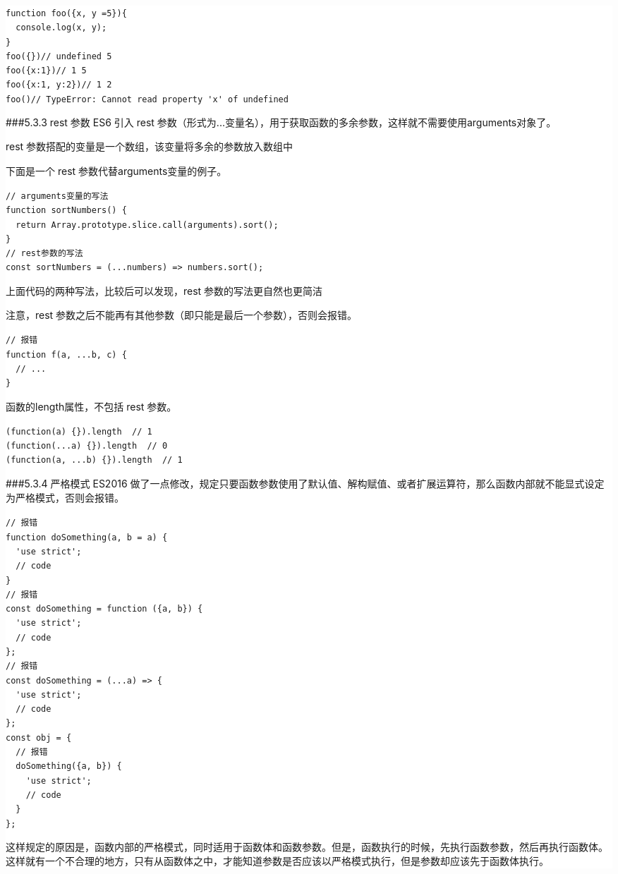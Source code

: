     function foo({x, y =5}){
      console.log(x, y);
    }
    foo({})// undefined 5
    foo({x:1})// 1 5
    foo({x:1, y:2})// 1 2
    foo()// TypeError: Cannot read property 'x' of undefined

###5.3.3 rest 参数
ES6 引入 rest 参数（形式为...变量名），用于获取函数的多余参数，这样就不需要使用arguments对象了。

rest 参数搭配的变量是一个数组，该变量将多余的参数放入数组中

下面是一个 rest 参数代替arguments变量的例子。

    // arguments变量的写法
    function sortNumbers() {
      return Array.prototype.slice.call(arguments).sort();
    }
    // rest参数的写法
    const sortNumbers = (...numbers) => numbers.sort();
上面代码的两种写法，比较后可以发现，rest 参数的写法更自然也更简洁

注意，rest 参数之后不能再有其他参数（即只能是最后一个参数），否则会报错。

    // 报错
    function f(a, ...b, c) {
      // ...
    }

函数的length属性，不包括 rest 参数。

    (function(a) {}).length  // 1
    (function(...a) {}).length  // 0
    (function(a, ...b) {}).length  // 1


###5.3.4  严格模式
ES2016 做了一点修改，规定只要函数参数使用了默认值、解构赋值、或者扩展运算符，那么函数内部就不能显式设定为严格模式，否则会报错。

    // 报错
    function doSomething(a, b = a) {
      'use strict';
      // code
    }
    // 报错
    const doSomething = function ({a, b}) {
      'use strict';
      // code
    };
    // 报错
    const doSomething = (...a) => {
      'use strict';
      // code
    };
    const obj = {
      // 报错
      doSomething({a, b}) {
        'use strict';
        // code
      }
    };
这样规定的原因是，函数内部的严格模式，同时适用于函数体和函数参数。但是，函数执行的时候，先执行函数参数，然后再执行函数体。这样就有一个不合理的地方，只有从函数体之中，才能知道参数是否应该以严格模式执行，但是参数却应该先于函数体执行。
